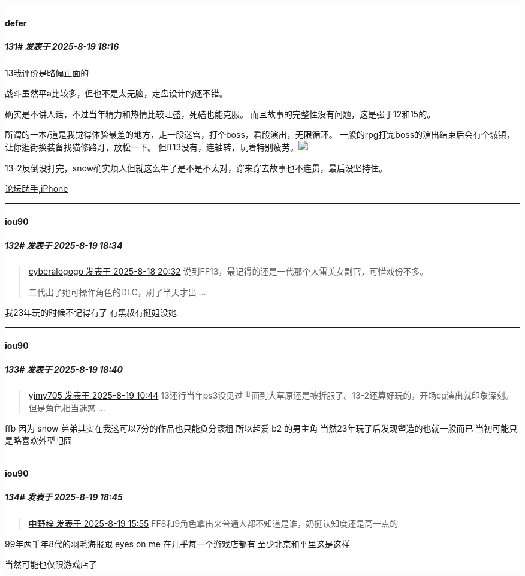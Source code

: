 *****

####  defer  
##### 131#       发表于 2025-8-19 18:16

13我评价是略偏正面的

战斗虽然平a比较多，但也不是太无脑，走盘设计的还不错。

确实是不讲人话，不过当年精力和热情比较旺盛，死磕也能克服。
而且故事的完整性没有问题，这是强于12和15的。

所谓的一本/道是我觉得体验最差的地方，走一段迷宫，打个boss，看段演出，无限循环。
一般的rpg打完boss的演出结束后会有个城镇，让你逛街换装备找猫修路灯，放松一下。
但ff13没有，连轴转，玩着特别疲劳。<img src="https://static.stage1st.com/image/smiley/face2017/003.png" referrerpolicy="no-referrer">

13-2反倒没打完，snow确实烦人但就这么牛了是不是不太对，穿来穿去故事也不连贯，最后没坚持住。

[论坛助手,iPhone](https://stage1st.com/2b//forum.php?mod=viewthread&amp;tid=2029836)

*****

####  iou90  
##### 132#       发表于 2025-8-19 18:34

<blockquote><a href="httphttps://stage1st.com/2b/forum.php?mod=redirect&amp;goto=findpost&amp;pid=68285280&amp;ptid=2259558" target="_blank">cyberalogogo 发表于 2025-8-18 20:32</a>
说到FF13，最记得的还是一代那个大雷美女副官，可惜戏份不多。

二代出了她可操作角色的DLC，刷了半天才出 ...</blockquote>
我23年玩的时候不记得有了 有黑叔有挺姐没她

*****

####  iou90  
##### 133#       发表于 2025-8-19 18:40

<blockquote><a href="httphttps://stage1st.com/2b/forum.php?mod=redirect&amp;goto=findpost&amp;pid=68287474&amp;ptid=2259558" target="_blank">yjmy705 发表于 2025-8-19 10:44</a>
13还行当年ps3没见过世面到大草原还是被折服了。13-2还算好玩的，开场cg演出就印象深刻。但是角色相当迷惑 ...</blockquote>
ffb 因为 snow 弟弟其实在我这可以7分的作品也只能负分滚粗
所以超爱 b2 的男主角 当然23年玩了后发现塑造的也就一般而已 当初可能只是略喜欢外型吧囧

*****

####  iou90  
##### 134#       发表于 2025-8-19 18:45

<blockquote><a href="httphttps://stage1st.com/2b/forum.php?mod=redirect&amp;goto=findpost&amp;pid=68289107&amp;ptid=2259558" target="_blank">中野梓 发表于 2025-8-19 15:55</a>
FF8和9角色拿出来普通人都不知道是谁，奶挺认知度还是高一点的</blockquote>
99年两千年8代的羽毛海报跟 eyes on me 在几乎每一个游戏店都有 至少北京和平里这是这样

当然可能也仅限游戏店了
